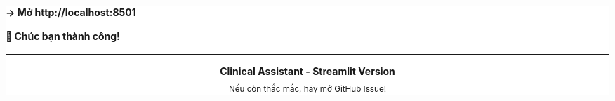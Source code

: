 **→ Mở http://localhost:8501**

**🎊 Chúc bạn thành công!**

---

<p align="center">
  <strong>Clinical Assistant - Streamlit Version</strong>
  <br>
  <sub>Nếu còn thắc mắc, hãy mở GitHub Issue!</sub>
</p>

